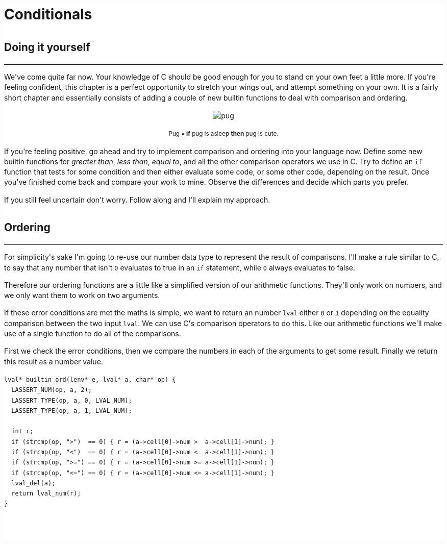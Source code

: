 Conditionals
============

<h2>Doing it yourself</h2> <hr/>

<p>We&#39;ve come quite far now. Your knowledge of C should be good enough for you to stand on your own feet a little more. If you're feeling confident, this chapter is a perfect opportunity to stretch your wings out, and attempt something on your own. It is a fairly short chapter and essentially consists of adding a couple of new builtin functions to deal with comparison and ordering.</p>

<div class='pull-right alert alert-warning' style="margin: 15px; text-align: center;">
  <img src="static/img/pug.png" alt="pug"/>
  <p><small>Pug &bull; <strong>if</strong> pug is asleep <strong>then</strong> pug is cute.</small></p>
</div>

<p>If you're feeling positive, go ahead and try to implement comparison and ordering into your language now. Define some new builtin functions for <em>greater than</em>, <em>less than</em>, <em>equal to</em>, and all the other comparison operators we use in C. Try to define an <code>if</code> function that tests for some condition and then either evaluate some code, or some other code, depending on the result. Once you've finished come back and compare your work to mine. Observe the differences and decide which parts you prefer.</p>

<p>If you still feel uncertain don't worry. Follow along and I'll explain my approach.</p>


<h2>Ordering</h2> <hr/>

<p>For simplicity&#39;s sake I'm going to re-use our number data type to represent the result of comparisons. I'll make a rule similar to C, to say that any number that isn't <code>0</code> evaluates to true in an <code>if</code> statement, while <code>0</code> always evaluates to false.</p>

<p>Therefore our ordering functions are a little like a simplified version of our arithmetic functions. They'll only work on numbers, and we only want them to work on two arguments.</p>

<p>If these error conditions are met the maths is simple, we want to return an number <code>lval</code> either <code>0</code> or <code>1</code> depending on the equality comparison between the two input <code>lval</code>. We can use C&#39;s comparison operators to do this. Like our arithmetic functions we&#39;ll make use of a single function to do all of the comparisons.</p>

<p>First we check the error conditions, then we compare the numbers in each of the arguments to get some result. Finally we return this result as a number value.</p>

<pre><code data-language='c'>lval* builtin_ord(lenv* e, lval* a, char* op) {
  LASSERT_NUM(op, a, 2);
  LASSERT_TYPE(op, a, 0, LVAL_NUM);
  LASSERT_TYPE(op, a, 1, LVAL_NUM);

  int r;
  if (strcmp(op, "&gt;")  == 0) { r = (a-&gt;cell[0]-&gt;num &gt;  a-&gt;cell[1]-&gt;num); }
  if (strcmp(op, "&lt;")  == 0) { r = (a-&gt;cell[0]-&gt;num &lt;  a-&gt;cell[1]-&gt;num); }
  if (strcmp(op, "&gt;=") == 0) { r = (a-&gt;cell[0]-&gt;num &gt;= a-&gt;cell[1]-&gt;num); }
  if (strcmp(op, "&lt;=") == 0) { r = (a-&gt;cell[0]-&gt;num &lt;= a-&gt;cell[1]-&gt;num); }
  lval_del(a);
  return lval_num(r);
}
